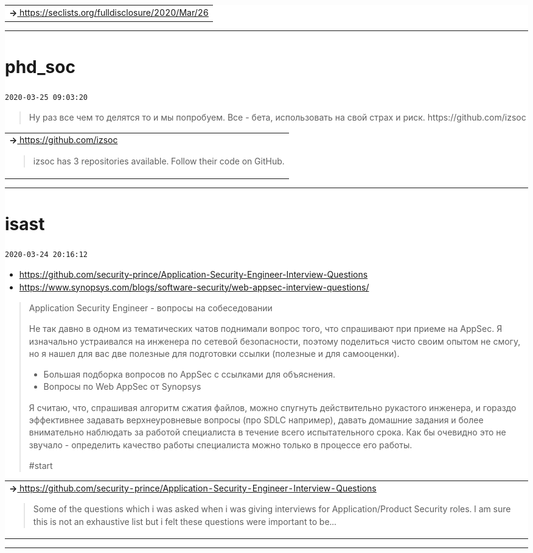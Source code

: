 <table><tr><td><b>→</b><a href="https://seclists.org/fulldisclosure/2020/Mar/26">
https://seclists.org/fulldisclosure/2020/Mar/26
</a>
</td></tr></table>

---

# phd_soc
`2020-03-25 09:03:20`

<blockquote>
Ну раз все чем то делятся то и мы попробуем. Все - бета, использовать на свой страх и риск. https://github.com/izsoc
</blockquote>

<table><tr><td><b>→</b><a href="https://github.com/izsoc">
https://github.com/izsoc
</a>
<blockquote>
izsoc has 3 repositories available. Follow their code on GitHub.
</blockquote>
</td></tr></table>

---

# isast
`2020-03-24 20:16:12`

* https://github.com/security-prince/Application-Security-Engineer-Interview-Questions
* https://www.synopsys.com/blogs/software-security/web-appsec-interview-questions/

<blockquote>
Application Security Engineer - вопросы на собеседовании 

Не так давно в одном из тематических чатов поднимали вопрос того, что спрашивают при приеме на AppSec. Я изначально устраивался на инженера по сетевой безопасности, поэтому поделиться чисто своим опытом не смогу, но я нашел для вас две полезные для подготовки ссылки (полезные и для самооценки). 

- Большая подборка вопросов по AppSec с ссылками для объяснения.
- Вопросы по Web AppSec от Synopsys

Я считаю, что, спрашивая алгоритм сжатия файлов, можно спугнуть действительно рукастого инженера, и гораздо эффективнее задавать верхнеуровневые вопросы (про SDLC например), давать домашние задания и более внимательно наблюдать за работой специалиста в течение всего испытательного срока. Как бы очевидно это не звучало -  определить качество работы специалиста можно только в процессе его работы.

&#35;start
</blockquote>

<table><tr><td><b>→</b><a href="https://github.com/security-prince/Application-Security-Engineer-Interview-Questions">
https://github.com/security-prince/Application-Security-Engineer-Interview-Questions
</a>
<blockquote>
Some of the questions which i was asked when i was giving interviews for Application/Product Security roles. I am sure this is not an exhaustive list but i felt these questions were important to be...
</blockquote>
</td></tr></table>

---